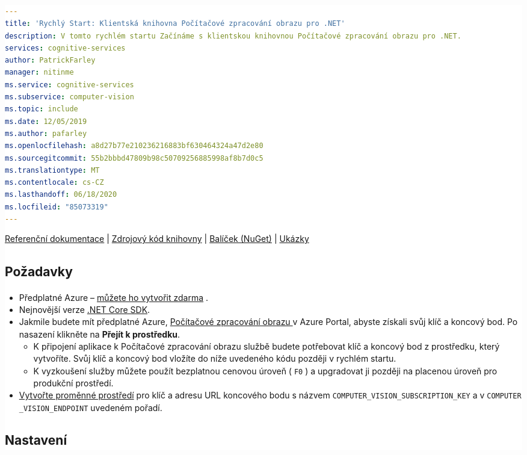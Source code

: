```yaml
---
title: 'Rychlý Start: Klientská knihovna Počítačové zpracování obrazu pro .NET'
description: V tomto rychlém startu Začínáme s klientskou knihovnou Počítačové zpracování obrazu pro .NET.
services: cognitive-services
author: PatrickFarley
manager: nitinme
ms.service: cognitive-services
ms.subservice: computer-vision
ms.topic: include
ms.date: 12/05/2019
ms.author: pafarley
ms.openlocfilehash: a8d27b77e210236216883bf630464324a47d2e80
ms.sourcegitcommit: 55b2bbbd47809b98c50709256885998af8b7d0c5
ms.translationtype: MT
ms.contentlocale: cs-CZ
ms.lasthandoff: 06/18/2020
ms.locfileid: "85073319"
---
```

<a name="HOLTop"></a>

[Referenční dokumentace](https://docs.microsoft.com/dotnet/api/overview/azure/cognitiveservices/client/computervision?view=azure-dotnet)  |  [Zdrojový kód knihovny](https://github.com/Azure/azure-sdk-for-net/tree/master/sdk/cognitiveservices/Vision.ComputerVision)  |  [Balíček (NuGet)](https://www.nuget.org/packages/Microsoft.Azure.CognitiveServices.Vision.ComputerVision/)  |  [Ukázky](https://azure.microsoft.com/resources/samples/?service=cognitive-services&term=vision&sort=0)

## <a name="prerequisites"></a>Požadavky

* Předplatné Azure – [můžete ho vytvořit zdarma](https://azure.microsoft.com/free/cognitive-services/) .
* Nejnovější verze [.NET Core SDK](https://dotnet.microsoft.com/download/).
* Jakmile budete mít předplatné Azure, <a href="https://portal.azure.com/#create/Microsoft.CognitiveServicesComputerVision"  title=" vytvořte prostředek počítačové zpracování obrazu vytvoření prostředku "  target="_blank"> Počítačové zpracování obrazu <span class="docon docon-navigate-external x-hidden-focus"></span> </a> v Azure Portal, abyste získali svůj klíč a koncový bod. Po nasazení klikněte na **Přejít k prostředku**.
    * K připojení aplikace k Počítačové zpracování obrazu službě budete potřebovat klíč a koncový bod z prostředku, který vytvoříte. Svůj klíč a koncový bod vložíte do níže uvedeného kódu později v rychlém startu.
    * K vyzkoušení služby můžete použít bezplatnou cenovou úroveň ( `F0` ) a upgradovat ji později na placenou úroveň pro produkční prostředí.
* [Vytvořte proměnné prostředí](https://docs.microsoft.com/azure/cognitive-services/cognitive-services-apis-create-account#configure-an-environment-variable-for-authentication) pro klíč a adresu URL koncového bodu s názvem `COMPUTER_VISION_SUBSCRIPTION_KEY` a v `COMPUTER_VISION_ENDPOINT` uvedeném pořadí.

## <a name="setting-up"></a>Nastavení
